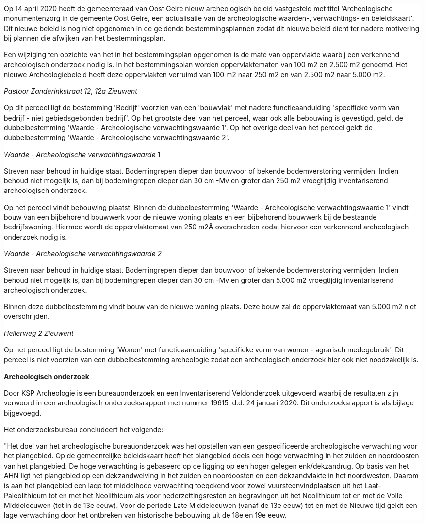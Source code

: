 Op 14 april 2020 heeft de gemeenteraad van Oost Gelre nieuw archeologisch beleid vastgesteld met titel 'Archeologische monumentenzorg in de gemeente Oost Gelre, een actualisatie van de archeologische waarden\-, verwachtings\- en beleidskaart'. Dit nieuwe beleid is nog niet opgenomen in de geldende bestemmingsplannen zodat dit nieuwe beleid dient ter nadere motivering bij plannen die afwijken van het bestemmingsplan.

Een wijziging ten opzichte van het in het bestemmingsplan opgenomen is de mate van oppervlakte waarbij een verkennend archeologisch onderzoek nodig is. In het bestemmingsplan worden oppervlaktematen van 100 m2 en 2\.500 m2 genoemd. Het nieuwe Archeologiebeleid heeft deze oppervlakten verruimd van 100 m2 naar 250 m2 en van 2\.500 m2 naar 5\.000 m2.

*Pastoor Zanderinkstraat 12, 12a Zieuwent*

Op dit perceel ligt de bestemming 'Bedrijf' voorzien van een 'bouwvlak' met nadere functieaanduiding 'specifieke vorm van bedrijf \- niet gebiedsgebonden bedrijf'. Op het grootste deel van het perceel, waar ook alle bebouwing is gevestigd, geldt de dubbelbestemming 'Waarde \- Archeologische verwachtingswaarde 1'. Op het overige deel van het perceel geldt de dubbelbestemming 'Waarde \- Archeologische verwachtingswaarde 2'.

*Waarde \- Archeologische verwachtingswaarde* 1

Streven naar behoud in huidige staat. Bodemingrepen dieper dan bouwvoor of bekende bodemverstoring vermijden. Indien behoud niet mogelijk is, dan bij bodemingrepen dieper dan 30 cm \-Mv en groter dan 250 m2 vroegtijdig inventariserend archeologisch onderzoek.

Op het perceel vindt bebouwing plaatst. Binnen de dubbelbestemming 'Waarde \- Archeologische verwachtingswaarde 1' vindt bouw van een bijbehorend bouwwerk voor de nieuwe woning plaats en een bijbehorend bouwwerk bij de bestaande bedrijfswoning. Hiermee wordt de oppervlaktemaat van 250 m2Â overschreden zodat hiervoor een verkennend archeologisch onderzoek nodig is.

*Waarde \- Archeologische verwachtingswaarde 2*

Streven naar behoud in huidige staat. Bodemingrepen dieper dan bouwvoor of bekende bodemverstoring vermijden. Indien behoud niet mogelijk is, dan bij bodemingrepen dieper dan 30 cm \-Mv en groter dan 5\.000 m2 vroegtijdig inventariserend archeologisch onderzoek.

Binnen deze dubbelbestemming vindt bouw van de nieuwe woning plaats. Deze bouw zal de oppervlaktemaat van 5\.000 m2 niet overschrijden.

*Hellerweg 2 Zieuwent*

Op het perceel ligt de bestemming 'Wonen' met functieaanduiding 'specifieke vorm van wonen \- agrarisch medegebruik'. Dit perceel is niet voorzien van een dubbelbestemming archeologie zodat een archeologisch onderzoek hier ook niet noodzakelijk is.

**Archeologisch onderzoek**

Door KSP Archeologie is een bureauonderzoek en een Inventariserend Veldonderzoek uitgevoerd waarbij de resultaten zijn verwoord in een archeologisch onderzoeksrapport met nummer 19615, d.d. 24 januari 2020\. Dit onderzoeksrapport is als bijlage bijgevoegd.

Het onderzoeksbureau concludeert het volgende:

"Het doel van het archeologische bureauonderzoek was het opstellen van een gespecificeerde archeologische verwachting voor het plangebied. Op de gemeentelijke beleidskaart heeft het plangebied deels een hoge verwachting in het zuiden en noordoosten van het plangebied. De hoge verwachting is gebaseerd op de ligging op een hoger gelegen enk/dekzandrug. Op basis van het AHN ligt het plangebied op een dekzandwelving in het zuiden en noordoosten en een dekzandvlakte in het noordwesten. Daarom is aan het plangebied een lage tot middelhoge verwachting toegekend voor zowel vuursteenvindplaatsen uit het Laat\-Paleolithicum tot en met het Neolithicum als voor nederzettingsresten en begravingen uit het Neolithicum tot en met de Volle Middeleeuwen (tot in de 13e eeuw). Voor de periode Late Middeleeuwen (vanaf de 13e eeuw) tot en met de Nieuwe tijd geldt een lage verwachting door het ontbreken van historische bebouwing uit de 18e en 19e eeuw.
